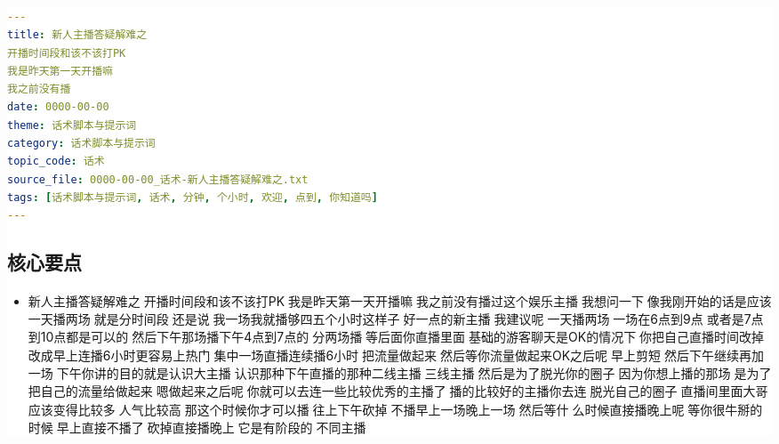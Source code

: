 ```yaml
---
title: 新人主播答疑解难之
开播时间段和该不该打PK
我是昨天第一天开播嘛
我之前没有播
date: 0000-00-00
theme: 话术脚本与提示词
category: 话术脚本与提示词
topic_code: 话术
source_file: 0000-00-00_话术-新人主播答疑解难之.txt
tags: [话术脚本与提示词, 话术, 分钟, 个小时, 欢迎, 点到, 你知道吗]
---
```


## 核心要点
- 新人主播答疑解难之
开播时间段和该不该打PK
我是昨天第一天开播嘛
我之前没有播过这个娱乐主播
我想问一下
像我刚开始的话是应该一天播两场
就是分时间段
还是说
我一场我就播够四五个小时这样子
好一点的新主播
我建议呢
一天播两场
一场在6点到9点
或者是7点到10点都是可以的
然后下午那场播下午4点到7点的
分两场播
等后面你直播里面
基础的游客聊天是OK的情况下
你把自己直播时间改掉
改成早上连播6小时更容易上热门
集中一场直播连续播6小时
把流量做起来
然后等你流量做起来OK之后呢
早上剪短
然后下午继续再加一场
下午你讲的目的就是认识大主播
认识那种下午直播的那种二线主播
三线主播
然后是为了脱光你的圈子
因为你想上播的那场
是为了把自己的流量给做起来
嗯做起来之后呢
你就可以去连一些比较优秀的主播了
播的比较好的主播你去连
脱光自己的圈子
直播间里面大哥应该变得比较多
人气比较高
那这个时候你才可以播
往上下午砍掉
不播早上一场晚上一场
然后等什
么时候直接播晚上呢
等你很牛掰的时候
早上直接不播了
砍掉直接播晚上
它是有阶段的
不同主播